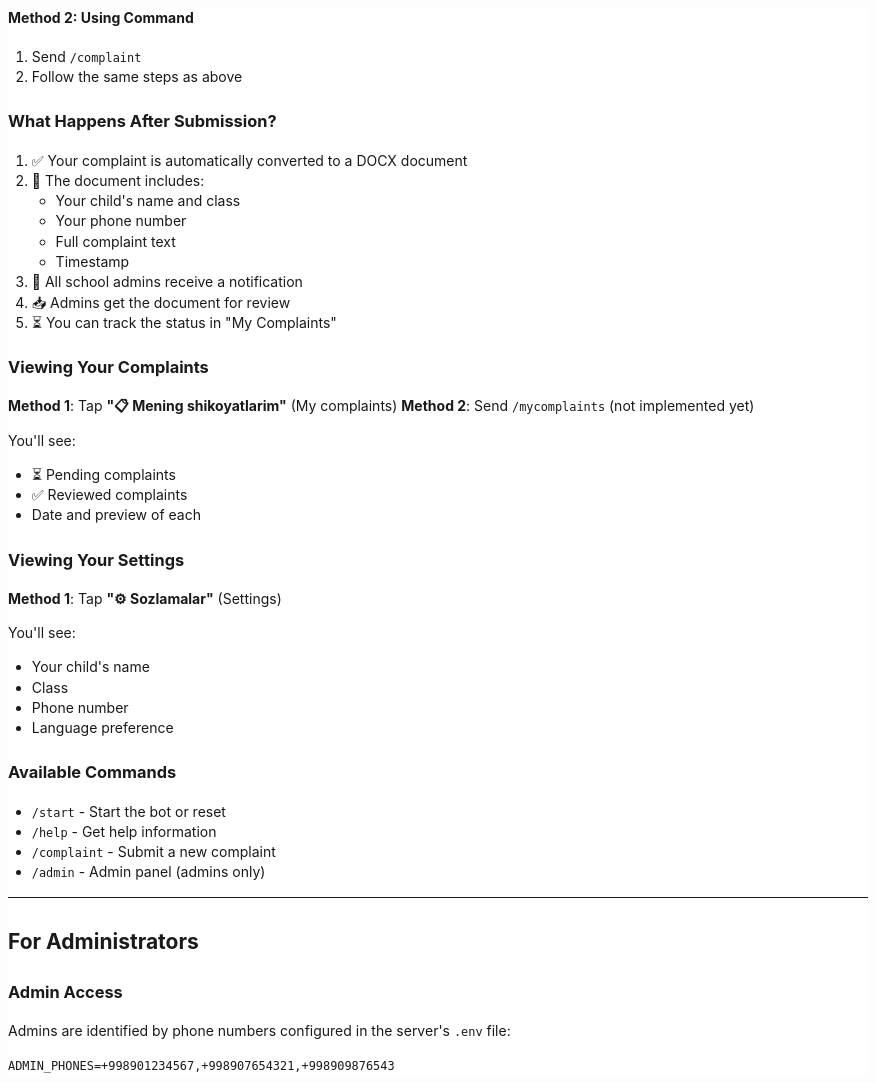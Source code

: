 #### Method 2: Using Command
1. Send `/complaint`
2. Follow the same steps as above

### What Happens After Submission?

1. ✅ Your complaint is automatically converted to a DOCX document
2. 📄 The document includes:
   - Your child's name and class
   - Your phone number
   - Full complaint text
   - Timestamp
3. 🔔 All school admins receive a notification
4. 📥 Admins get the document for review
5. ⏳ You can track the status in "My Complaints"

### Viewing Your Complaints

**Method 1**: Tap **"📋 Mening shikoyatlarim"** (My complaints)
**Method 2**: Send `/mycomplaints` (not implemented yet)

You'll see:
- ⏳ Pending complaints
- ✅ Reviewed complaints
- Date and preview of each

### Viewing Your Settings

**Method 1**: Tap **"⚙️ Sozlamalar"** (Settings)

You'll see:
- Your child's name
- Class
- Phone number
- Language preference

### Available Commands

- `/start` - Start the bot or reset
- `/help` - Get help information
- `/complaint` - Submit a new complaint
- `/admin` - Admin panel (admins only)

---

## For Administrators

### Admin Access

Admins are identified by phone numbers configured in the server's `.env` file:
```env
ADMIN_PHONES=+998901234567,+998907654321,+998909876543
```

